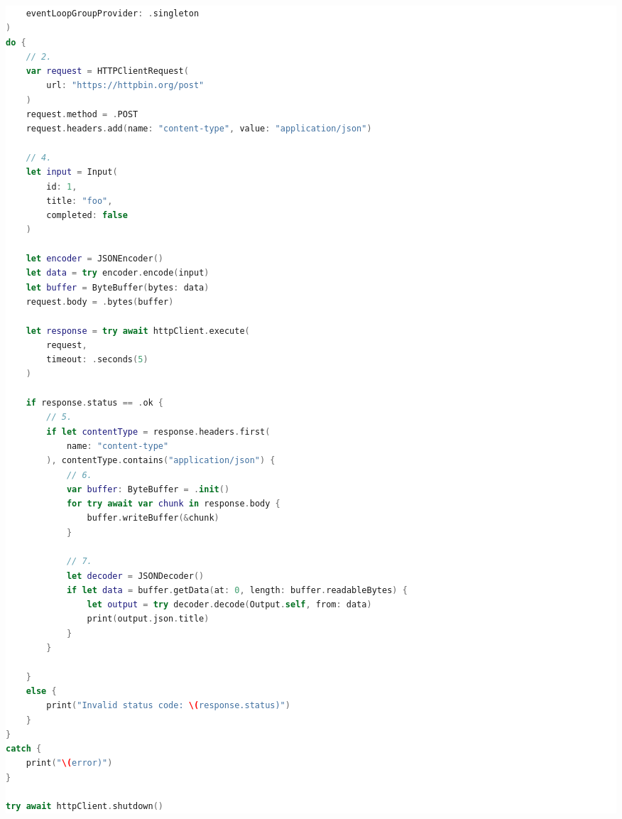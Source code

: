 ```swift
    eventLoopGroupProvider: .singleton
)
do {
    // 2.
    var request = HTTPClientRequest(
        url: "https://httpbin.org/post"
    )
    request.method = .POST
    request.headers.add(name: "content-type", value: "application/json")
    
    // 4.
    let input = Input(
        id: 1,
        title: "foo",
        completed: false
    )

    let encoder = JSONEncoder()
    let data = try encoder.encode(input)
    let buffer = ByteBuffer(bytes: data)
    request.body = .bytes(buffer)
    
    let response = try await httpClient.execute(
        request,
        timeout: .seconds(5)
    )
    
    if response.status == .ok {
        // 5.
        if let contentType = response.headers.first(
            name: "content-type"
        ), contentType.contains("application/json") {
            // 6.
            var buffer: ByteBuffer = .init()
            for try await var chunk in response.body {
                buffer.writeBuffer(&chunk)
            }
            
            // 7.
            let decoder = JSONDecoder()
            if let data = buffer.getData(at: 0, length: buffer.readableBytes) {
                let output = try decoder.decode(Output.self, from: data)
                print(output.json.title)
            }
        }

    }
    else {
        print("Invalid status code: \(response.status)")
    }
}
catch {
    print("\(error)")
}

try await httpClient.shutdown()
```
